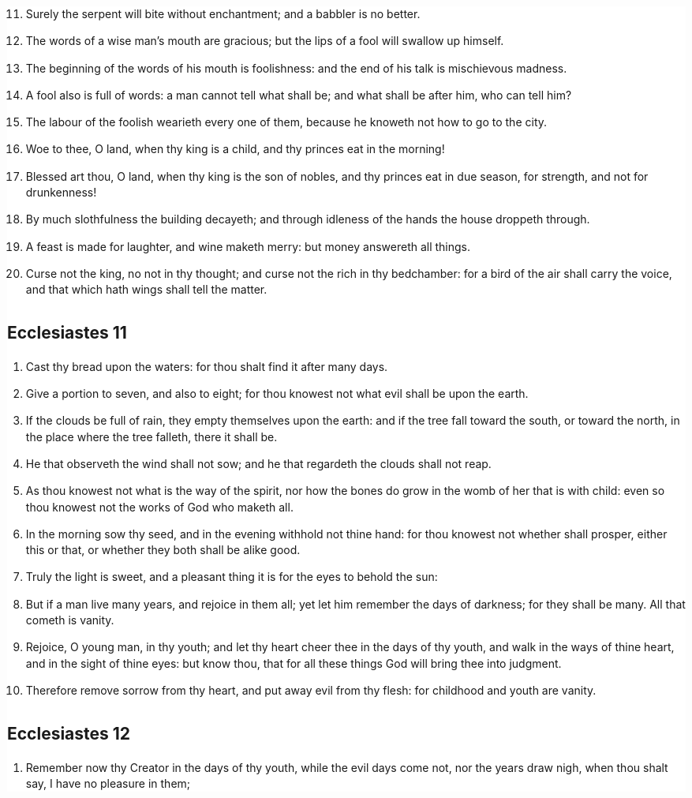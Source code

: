 11. Surely the serpent will bite without enchantment; and a babbler is no better.

12. The words of a wise man’s mouth are gracious; but the lips of a fool will swallow up himself.

13. The beginning of the words of his mouth is foolishness: and the end of his talk is mischievous madness.

14. A fool also is full of words: a man cannot tell what shall be; and what shall be after him, who can tell him?

15. The labour of the foolish wearieth every one of them, because he knoweth not how to go to the city.

16. Woe to thee, O land, when thy king is a child, and thy princes eat in the morning!

17. Blessed art thou, O land, when thy king is the son of nobles, and thy princes eat in due season, for strength, and not for drunkenness!

18. By much slothfulness the building decayeth; and through idleness of the hands the house droppeth through.

19. A feast is made for laughter, and wine maketh merry: but money answereth all things.

20. Curse not the king, no not in thy thought; and curse not the rich in thy bedchamber: for a bird of the air shall carry the voice, and that which hath wings shall tell the matter.  

## Ecclesiastes 11

1. Cast thy bread upon the waters: for thou shalt find it after many days.

2. Give a portion to seven, and also to eight; for thou knowest not what evil shall be upon the earth.

3. If the clouds be full of rain, they empty themselves upon the earth: and if the tree fall toward the south, or toward the north, in the place where the tree falleth, there it shall be.

4. He that observeth the wind shall not sow; and he that regardeth the clouds shall not reap.

5. As thou knowest not what is the way of the spirit, nor how the bones do grow in the womb of her that is with child: even so thou knowest not the works of God who maketh all.

6. In the morning sow thy seed, and in the evening withhold not thine hand: for thou knowest not whether shall prosper, either this or that, or whether they both shall be alike good.

7. Truly the light is sweet, and a pleasant thing it is for the eyes to behold the sun:

8. But if a man live many years, and rejoice in them all; yet let him remember the days of darkness; for they shall be many. All that cometh is vanity.

9. Rejoice, O young man, in thy youth; and let thy heart cheer thee in the days of thy youth, and walk in the ways of thine heart, and in the sight of thine eyes: but know thou, that for all these things God will bring thee into judgment.

10. Therefore remove sorrow from thy heart, and put away evil from thy flesh: for childhood and youth are vanity.  

## Ecclesiastes 12

1. Remember now thy Creator in the days of thy youth, while the evil days come not, nor the years draw nigh, when thou shalt say, I have no pleasure in them;
